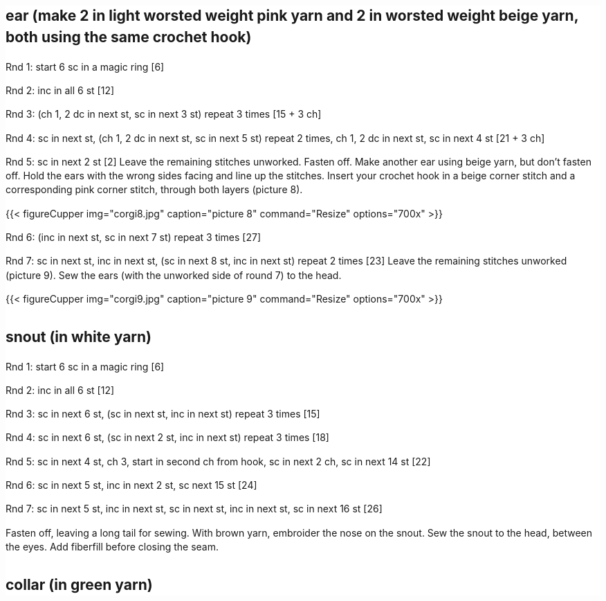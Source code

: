 
## ear (make 2 in light worsted weight pink yarn and 2 in worsted weight beige yarn, both using the same crochet hook)

Rnd 1: start 6 sc in a magic ring [6]

Rnd 2: inc in all 6 st [12]

Rnd 3: (ch 1, 2 dc in next st, sc in next 3 st) repeat 3 times [15 + 3 ch]

Rnd 4: sc in next st, (ch 1, 2 dc in next st, sc in next 5 st)  repeat 2 times, ch 1, 2 dc in next st, sc in next 4 st [21 + 3 ch]

Rnd 5: sc in next 2 st [2] Leave the remaining stitches unworked. Fasten off. Make another ear using beige yarn, but don’t fasten off. Hold the ears with the wrong sides facing and line up the stitches. Insert your crochet hook in a beige corner stitch and a corresponding pink corner stitch, through both layers (picture 8).

{{< figureCupper
img="corgi8.jpg"
caption="picture 8"
command="Resize"
options="700x" >}}

Rnd 6: (inc in next st, sc in next 7 st) repeat 3 times [27]

Rnd 7: sc in next st, inc in next st, (sc in next 8 st, inc in next st) repeat 2 times [23] Leave the remaining stitches unworked (picture 9). Sew the ears (with the unworked side of round 7) to the head.

{{< figureCupper
img="corgi9.jpg"
caption="picture 9"
command="Resize"
options="700x" >}}

## snout (in white yarn)

Rnd 1: start 6 sc in a magic ring [6]

Rnd 2: inc in all 6 st [12]

Rnd 3: sc in next 6 st, (sc in next st, inc in next st) repeat 3 times [15]

Rnd 4: sc in next 6 st, (sc in next 2 st, inc in next st) repeat 3 times [18]

Rnd 5: sc in next 4 st, ch 3, start in second ch from hook, sc in next 2 ch, sc in next 14 st [22]

Rnd 6: sc in next 5 st, inc in next 2 st, sc next 15 st [24]

Rnd 7: sc in next 5 st, inc in next st, sc in next st, inc in next st, sc in next 16 st [26]

Fasten off, leaving a long tail for sewing. With brown yarn, embroider the nose on the snout. Sew the snout to the head, between the eyes. Add fiberfill before
closing the seam.

## collar (in green yarn)
